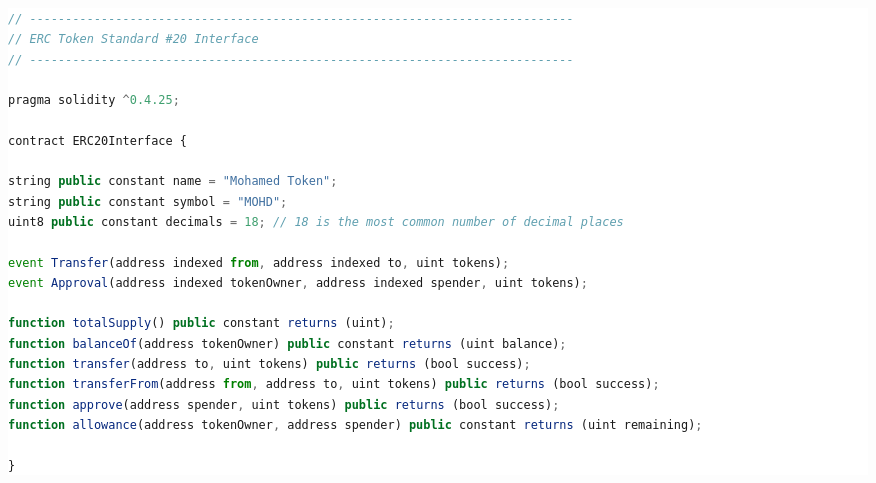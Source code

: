```js
// ----------------------------------------------------------------------------
// ERC Token Standard #20 Interface
// ----------------------------------------------------------------------------

pragma solidity ^0.4.25;

contract ERC20Interface {

string public constant name = "Mohamed Token";
string public constant symbol = "MOHD";
uint8 public constant decimals = 18; // 18 is the most common number of decimal places

event Transfer(address indexed from, address indexed to, uint tokens);
event Approval(address indexed tokenOwner, address indexed spender, uint tokens);

function totalSupply() public constant returns (uint);
function balanceOf(address tokenOwner) public constant returns (uint balance);
function transfer(address to, uint tokens) public returns (bool success);
function transferFrom(address from, address to, uint tokens) public returns (bool success);
function approve(address spender, uint tokens) public returns (bool success);
function allowance(address tokenOwner, address spender) public constant returns (uint remaining);

}
```



